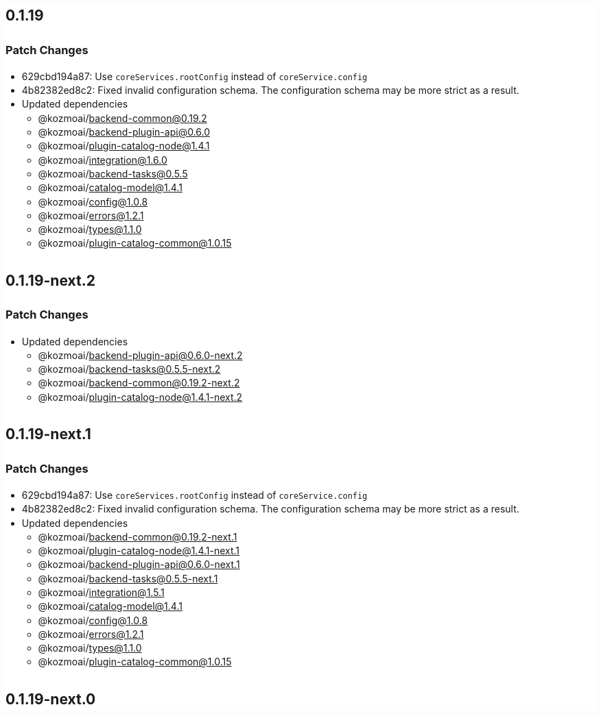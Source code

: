 ## 0.1.19

### Patch Changes

- 629cbd194a87: Use `coreServices.rootConfig` instead of `coreService.config`
- 4b82382ed8c2: Fixed invalid configuration schema. The configuration schema may be more strict as a result.
- Updated dependencies
  - @kozmoai/backend-common@0.19.2
  - @kozmoai/backend-plugin-api@0.6.0
  - @kozmoai/plugin-catalog-node@1.4.1
  - @kozmoai/integration@1.6.0
  - @kozmoai/backend-tasks@0.5.5
  - @kozmoai/catalog-model@1.4.1
  - @kozmoai/config@1.0.8
  - @kozmoai/errors@1.2.1
  - @kozmoai/types@1.1.0
  - @kozmoai/plugin-catalog-common@1.0.15

## 0.1.19-next.2

### Patch Changes

- Updated dependencies
  - @kozmoai/backend-plugin-api@0.6.0-next.2
  - @kozmoai/backend-tasks@0.5.5-next.2
  - @kozmoai/backend-common@0.19.2-next.2
  - @kozmoai/plugin-catalog-node@1.4.1-next.2

## 0.1.19-next.1

### Patch Changes

- 629cbd194a87: Use `coreServices.rootConfig` instead of `coreService.config`
- 4b82382ed8c2: Fixed invalid configuration schema. The configuration schema may be more strict as a result.
- Updated dependencies
  - @kozmoai/backend-common@0.19.2-next.1
  - @kozmoai/plugin-catalog-node@1.4.1-next.1
  - @kozmoai/backend-plugin-api@0.6.0-next.1
  - @kozmoai/backend-tasks@0.5.5-next.1
  - @kozmoai/integration@1.5.1
  - @kozmoai/catalog-model@1.4.1
  - @kozmoai/config@1.0.8
  - @kozmoai/errors@1.2.1
  - @kozmoai/types@1.1.0
  - @kozmoai/plugin-catalog-common@1.0.15

## 0.1.19-next.0

